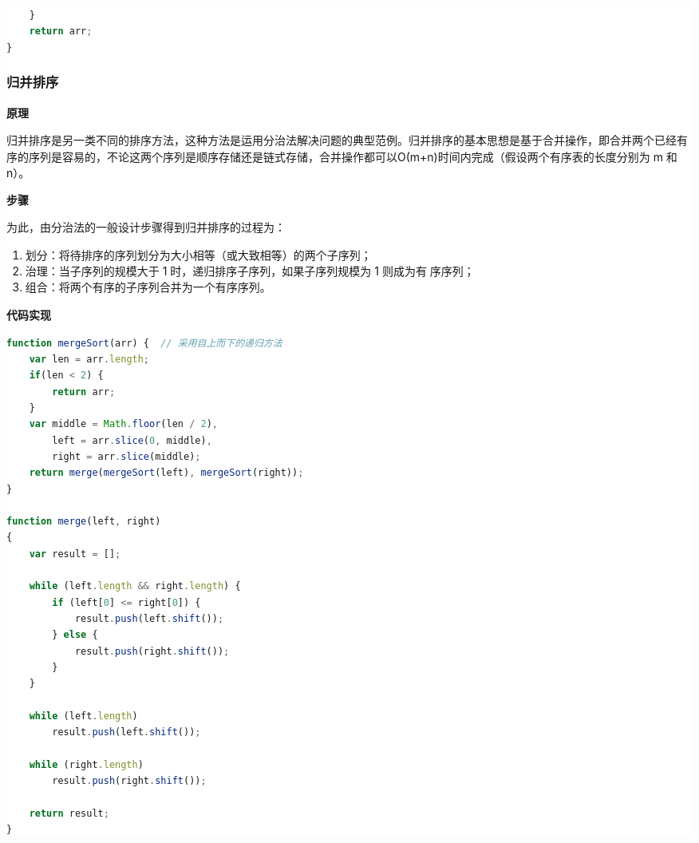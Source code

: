```javascript
    }
    return arr;
}
```



###  归并排序

**原理**

归并排序是另一类不同的排序方法，这种方法是运用分治法解决问题的典型范例。归并排序的基本思想是基于合并操作，即合并两个已经有序的序列是容易的，不论这两个序列是顺序存储还是链式存储，合并操作都可以Ο(m+n)时间内完成（假设两个有序表的长度分别为 m 和 n）。

**步骤**

为此，由分治法的一般设计步骤得到归并排序的过程为：

1. 划分：将待排序的序列划分为大小相等（或大致相等）的两个子序列；
2. 治理：当子序列的规模大于 1 时，递归排序子序列，如果子序列规模为 1 则成为有
  序序列；
3. 组合：将两个有序的子序列合并为一个有序序列。

**代码实现**

```javascript
function mergeSort(arr) {  // 采用自上而下的递归方法
    var len = arr.length;
    if(len < 2) {
        return arr;
    }
    var middle = Math.floor(len / 2),
        left = arr.slice(0, middle),
        right = arr.slice(middle);
    return merge(mergeSort(left), mergeSort(right));
}

function merge(left, right)
{
    var result = [];

    while (left.length && right.length) {
        if (left[0] <= right[0]) {
            result.push(left.shift());
        } else {
            result.push(right.shift());
        }
    }

    while (left.length)
        result.push(left.shift());

    while (right.length)
        result.push(right.shift());

    return result;
}
```
